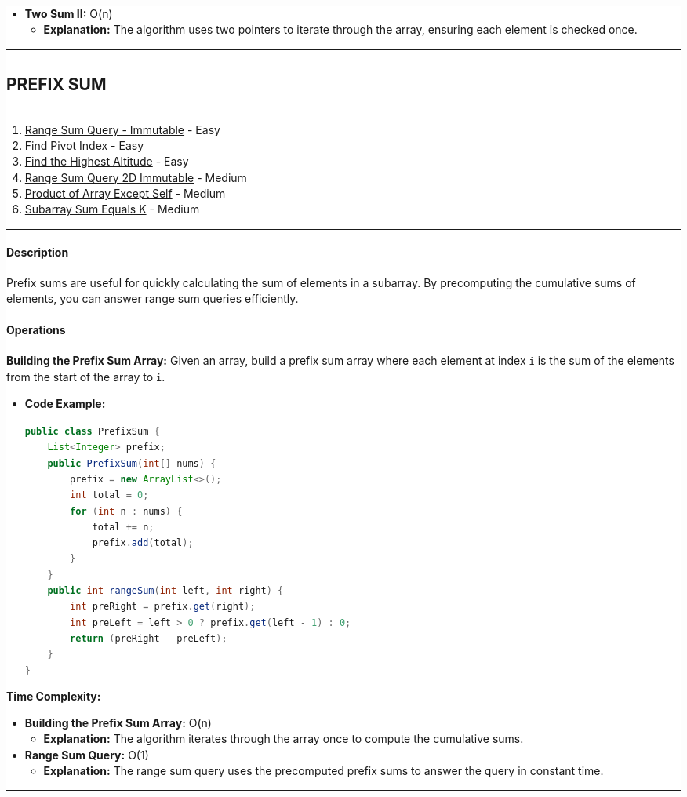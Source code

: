 - **Two Sum II:** O(n)
  - **Explanation:** The algorithm uses two pointers to iterate through the array, ensuring each element is checked once.

---
## PREFIX SUM
---
1. [Range Sum Query - Immutable](https://leetcode.com/problems/range-sum-query-immutable/) - Easy
2. [Find Pivot Index](https://leetcode.com/problems/find-pivot-index/) - Easy
3. [Find the Highest Altitude](https://leetcode.com/problems/find-the-highest-altitude/) - Easy
4. [Range Sum Query 2D Immutable](https://leetcode.com/problems/range-sum-query-2d-immutable/) - Medium
5. [Product of Array Except Self](https://leetcode.com/problems/product-of-array-except-self/) - Medium
6. [Subarray Sum Equals K](https://leetcode.com/problems/subarray-sum-equals-k/) - Medium
---

#### Description
Prefix sums are useful for quickly calculating the sum of elements in a subarray. By precomputing the cumulative sums of elements, you can answer range sum queries efficiently.

#### Operations

**Building the Prefix Sum Array:**
Given an array, build a prefix sum array where each element at index `i` is the sum of the elements from the start of the array to `i`.

- **Code Example:**
    ```java
    public class PrefixSum {
        List<Integer> prefix;
        public PrefixSum(int[] nums) {
            prefix = new ArrayList<>();
            int total = 0;
            for (int n : nums) {
                total += n;
                prefix.add(total);
            }
        }
        public int rangeSum(int left, int right) {
            int preRight = prefix.get(right);
            int preLeft = left > 0 ? prefix.get(left - 1) : 0;
            return (preRight - preLeft);
        }
    }
    ```
**Time Complexity:**
- **Building the Prefix Sum Array:** O(n)
  - **Explanation:** The algorithm iterates through the array once to compute the cumulative sums.
- **Range Sum Query:** O(1)
  - **Explanation:** The range sum query uses the precomputed prefix sums to answer the query in constant time.

---